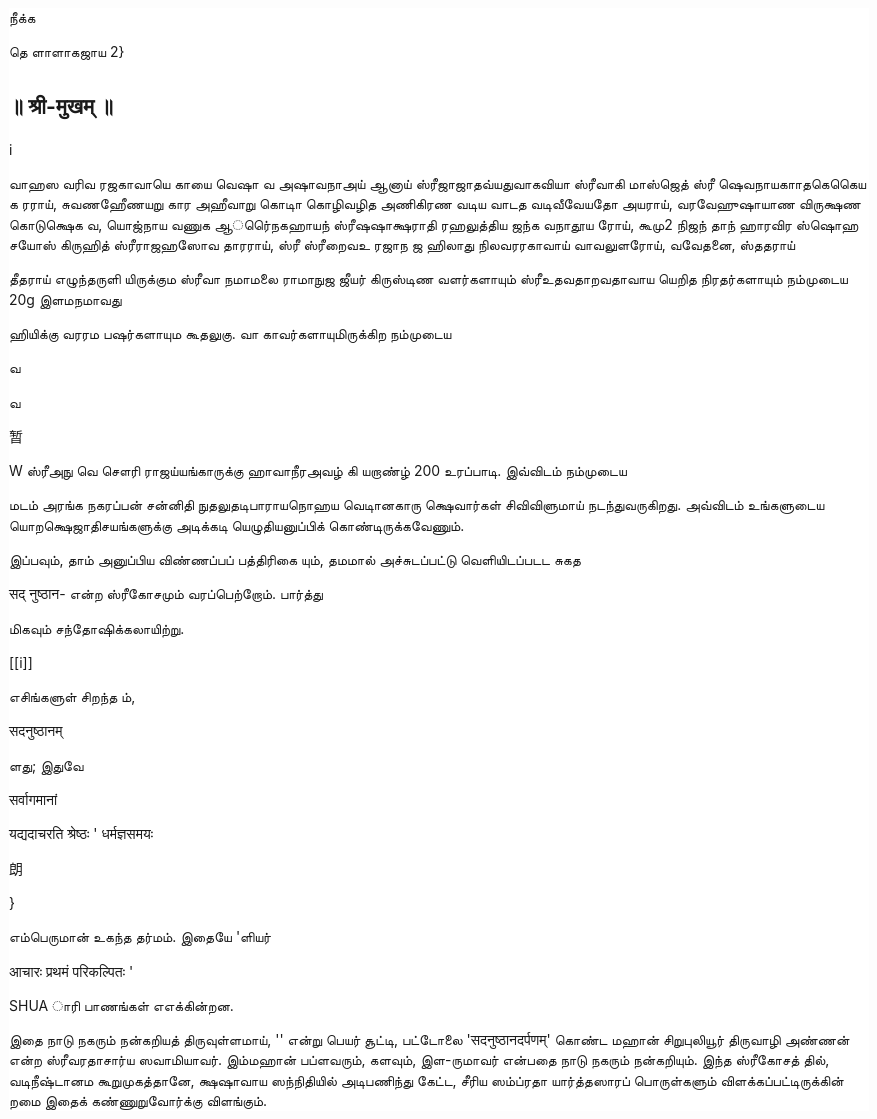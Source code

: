 நீக்க 

தெ ளாளாகஜாய 2} 

## ॥ श्री-मुखम् ॥

i 

வாஹஸ வரிவ ரஜகாவாயெ காயை வெஷா வ அஷாவநாஅய் ஆனாய் ஸ்ரீஜாஜாதவ்யதுவாகவியா ஸ்ரீவாகி மாஸ்ஜெத் ஸ்ரீ ஷெவநாயகாாதகெகெெய க ரராய், சுவணஹீேணயறு கார அஹீவாறு கொடிா கொழிவழித அணிகிரண வடிய வாடத வடிவீவேயதோ அயராய், வரவேஹுஷாயாண விருக்ஷண கொடுக்ஷெக வ, யொஜ்நாய வணுக ஆர்ெெநகஹாயந் ஸ்ரீஷஷாக்ஷராதி ரஹலுத்திய ஜந்க வநாதூய ரோய், கூமு2 நிஜந் தாந் ஹாரவிர ஸ்ஷொஹ சயோஸ் கிருஹித் ஸ்ரீராஜஹஸோவ தாரராய், ஸ்ரீ ஸ்ரீறைவஉ ரஜாந ஜ ஹிலாது நிலவரரகாவாய் வாவலுளரோய், வவேதனை, ஸ்ததராய் 

தீதராய் எழுந்தருளி யிருக்கும ஸ்ரீவா நமாமலை ராமாநுஜ ஜீயர் கிருஸ்டிண வளர்களாயும் ஸ்ரீஉதவதாறவதாவாய யெறித நிரதர்களாயும் நம்முடைய 20g இளமநமாவது 

ஹியிக்கு வரரம பஷர்களாயும கூதலுகு. வா காவர்களாயுமிருக்கிற நம்முடைய 

வ 

வ 

暂 

W ஸ்ரீஅநு வெ சௌரி ராஜய்யங்காருக்கு ஹாவாநீரஅவழ் கி யறாண்ழ் 200 உரப்பாடி. இவ்விடம் நம்முடைய 

மடம் அரங்க நகரப்பன் சன்னிதி நுதலுதடிபாராயநொஹய வெடிானகாரு க்ஷெவார்கள் சிவிவிளுமாய் நடந்துவருகிறது. அவ்விடம் உங்களுடைய யொறக்ஷெஜாதிசயங்களுக்கு அடிக்கடி யெழுதியனுப்பிக் கொண்டிருக்கவேணும். 

இப்பவும், தாம் அனுப்பிய விண்ணப்பப் பத்திரிகை யும், தமமால் அச்சுடப்பட்டு வெளியிடப்படட சுகத 

सद् नुष्ठान- என்ற ஸ்ரீகோசமும் வரப்பெற்றோம். பார்த்து 

மிகவும் சந்தோஷிக்கலாயிற்று. 

[[i]]

எசிங்களுள் சிறந்த ம், 

सदनुष्ठानम् 

ளது; இதுவே 

सर्वागमानां 

यद्यदाचरति श्रेष्ठः ' धर्मज्ञसमयः 

朗 

} 

எம்பெருமான் உகந்த தர்மம். இதையே 'ளியர் 

आचारः प्रथमं परिकल्पितः ' 

SHUA ாரி பாணங்கள் எஎக்கின்றன. 

இதை நாடு நகரும் நன்கறியத் திருவுள்ளமாய், '' என்று பெயர் சூட்டி, பட்டோலை 'सदनुष्ठानदर्पणम्' கொண்ட மஹான் சிறுபுலியூர் திருவாழி அண்ணன் என்ற ஸ்ரீவரதாசார்ய ஸவாமியாவர். இம்மஹான் பப்ளவரும், களவும், இள-ருமாவர் என்பதை நாடு நகரும் நன்கறியும். இந்த ஸ்ரீகோசத் தில், வடிநீஷ்டானம கூறுமுகத்தானே, க்ஷஷாவாய ஸந்நிதியில் அடிபணிந்து கேட்ட, சீரிய ஸம்ப்ரதா யார்த்தஸாரப் பொருள்களும் விளக்கப்பட்டிருக்கின் றமை இதைக் கண்ணுறுவோர்க்கு விளங்கும். 


[^१_xi]: मूल-पाठः अस्मिन् श्लोके बहुधा त्रुटितः। अर्थ-सङ्गतिम् अनुसृत्य प्रस्तावितः पाठः दत्तः। 
